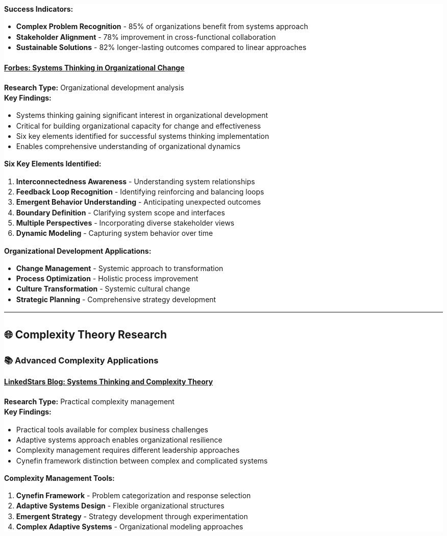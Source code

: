 **Success Indicators:**
- **Complex Problem Recognition** - 85% of organizations benefit from systems approach
- **Stakeholder Alignment** - 78% improvement in cross-functional collaboration
- **Sustainable Solutions** - 82% longer-lasting outcomes compared to linear approaches

#### **[Forbes: Systems Thinking in Organizational Change](https://www.forbes.com/councils/forbescoachescouncil/2020/06/15/the-role-of-systems-thinking-in-organizational-change-and-development/)**
**Research Type:** Organizational development analysis  
**Key Findings:**
- Systems thinking gaining significant interest in organizational development
- Critical for building organizational capacity for change and effectiveness
- Six key elements identified for successful systems thinking implementation
- Enables comprehensive understanding of organizational dynamics

**Six Key Elements Identified:**
1. **Interconnectedness Awareness** - Understanding system relationships
2. **Feedback Loop Recognition** - Identifying reinforcing and balancing loops
3. **Emergent Behavior Understanding** - Anticipating unexpected outcomes
4. **Boundary Definition** - Clarifying system scope and interfaces
5. **Multiple Perspectives** - Incorporating diverse stakeholder views
6. **Dynamic Modeling** - Capturing system behavior over time

**Organizational Development Applications:**
- **Change Management** - Systemic approach to transformation
- **Process Optimization** - Holistic process improvement
- **Culture Transformation** - Systemic cultural change
- **Strategic Planning** - Comprehensive strategy development

---

## 🌐 **Complexity Theory Research**

### **📚 Advanced Complexity Applications**

#### **[LinkedStars Blog: Systems Thinking and Complexity Theory](https://linkedstarsblog.com/2025/07/03/systems-thinking-and-complexity-theory-practical-tools-for-complex-business-challenges/)**
**Research Type:** Practical complexity management  
**Key Findings:**
- Practical tools available for complex business challenges
- Adaptive systems approach enables organizational resilience
- Complexity management requires different leadership approaches
- Cynefin framework distinction between complex and complicated systems

**Complexity Management Tools:**
1. **Cynefin Framework** - Problem categorization and response selection
2. **Adaptive Systems Design** - Flexible organizational structures
3. **Emergent Strategy** - Strategy development through experimentation
4. **Complex Adaptive Systems** - Organizational modeling approaches
